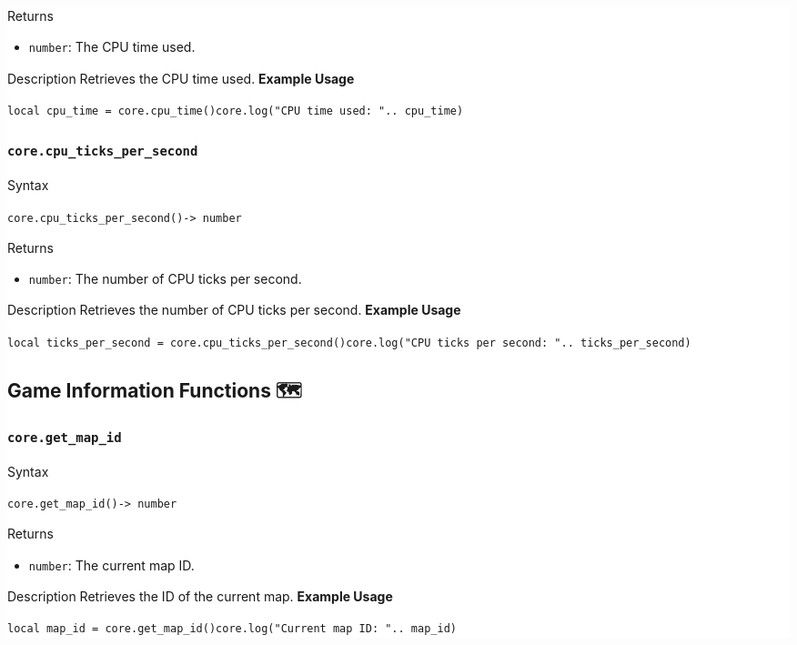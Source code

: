 Returns

- `number`: The CPU time used.

Description
Retrieves the CPU time used.
**Example Usage**

```
local cpu_time = core.cpu_time()core.log("CPU time used: ".. cpu_time)
```

### `core.cpu_ticks_per_second`[​](https://docs.project-sylvanas.net/docs/<#corecpu_ticks_per_second> "Direct link to corecpu_ticks_per_second")

Syntax

```
core.cpu_ticks_per_second()-> number
```

Returns

- `number`: The number of CPU ticks per second.

Description
Retrieves the number of CPU ticks per second.
**Example Usage**

```
local ticks_per_second = core.cpu_ticks_per_second()core.log("CPU ticks per second: ".. ticks_per_second)
```

## Game Information Functions 🗺️[​](https://docs.project-sylvanas.net/docs/<#game-information-functions-️> "Direct link to Game Information Functions 🗺️")

### `core.get_map_id`[​](https://docs.project-sylvanas.net/docs/<#coreget_map_id> "Direct link to coreget_map_id")

Syntax

```
core.get_map_id()-> number
```

Returns

- `number`: The current map ID.

Description
Retrieves the ID of the current map.
**Example Usage**

```
local map_id = core.get_map_id()core.log("Current map ID: ".. map_id)
```
